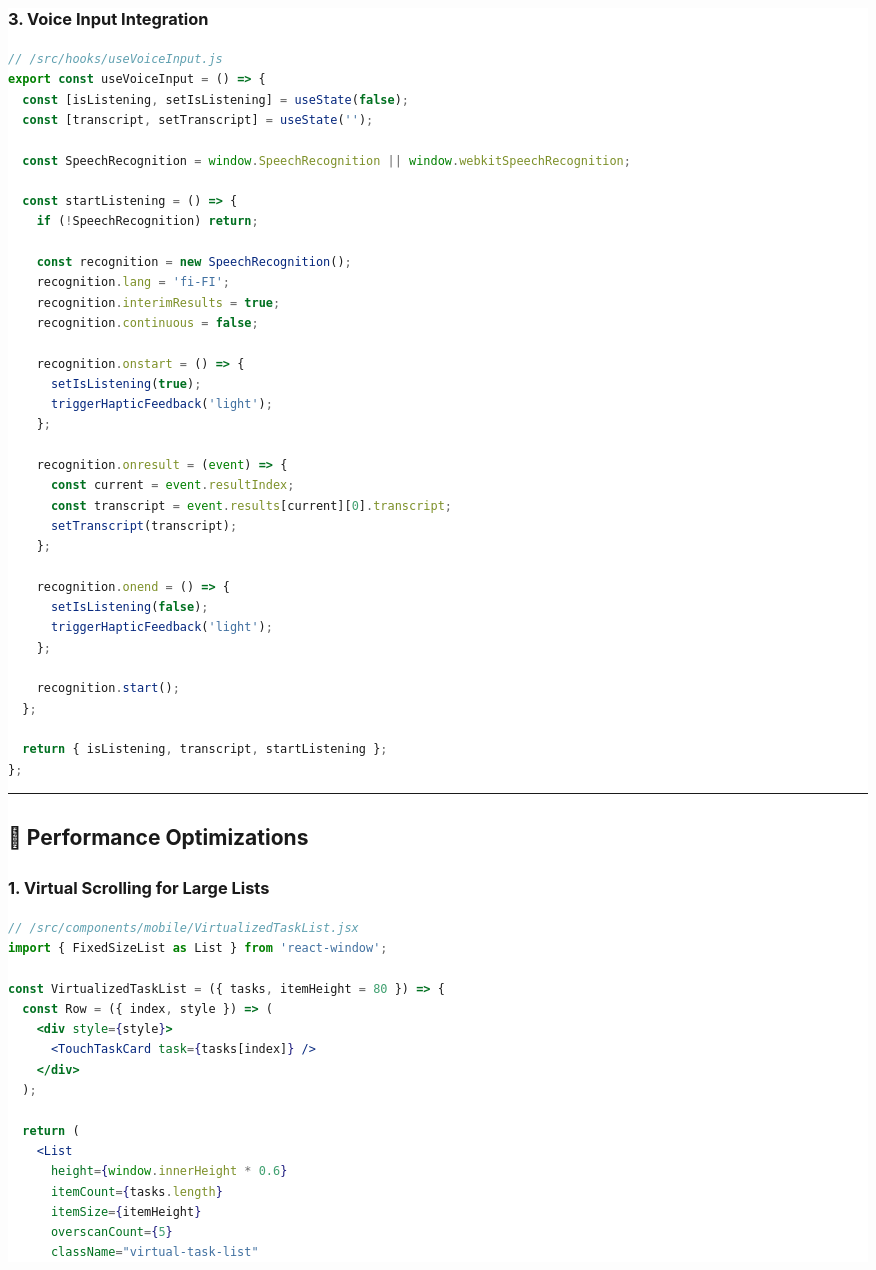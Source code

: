 ### **3. Voice Input Integration**
```jsx
// /src/hooks/useVoiceInput.js
export const useVoiceInput = () => {
  const [isListening, setIsListening] = useState(false);
  const [transcript, setTranscript] = useState('');
  
  const SpeechRecognition = window.SpeechRecognition || window.webkitSpeechRecognition;
  
  const startListening = () => {
    if (!SpeechRecognition) return;
    
    const recognition = new SpeechRecognition();
    recognition.lang = 'fi-FI';
    recognition.interimResults = true;
    recognition.continuous = false;
    
    recognition.onstart = () => {
      setIsListening(true);
      triggerHapticFeedback('light');
    };
    
    recognition.onresult = (event) => {
      const current = event.resultIndex;
      const transcript = event.results[current][0].transcript;
      setTranscript(transcript);
    };
    
    recognition.onend = () => {
      setIsListening(false);
      triggerHapticFeedback('light');
    };
    
    recognition.start();
  };
  
  return { isListening, transcript, startListening };
};
```

---

## 🎯 **Performance Optimizations**

### **1. Virtual Scrolling for Large Lists**
```jsx
// /src/components/mobile/VirtualizedTaskList.jsx
import { FixedSizeList as List } from 'react-window';

const VirtualizedTaskList = ({ tasks, itemHeight = 80 }) => {
  const Row = ({ index, style }) => (
    <div style={style}>
      <TouchTaskCard task={tasks[index]} />
    </div>
  );
  
  return (
    <List
      height={window.innerHeight * 0.6}
      itemCount={tasks.length}
      itemSize={itemHeight}
      overscanCount={5}
      className="virtual-task-list"
```